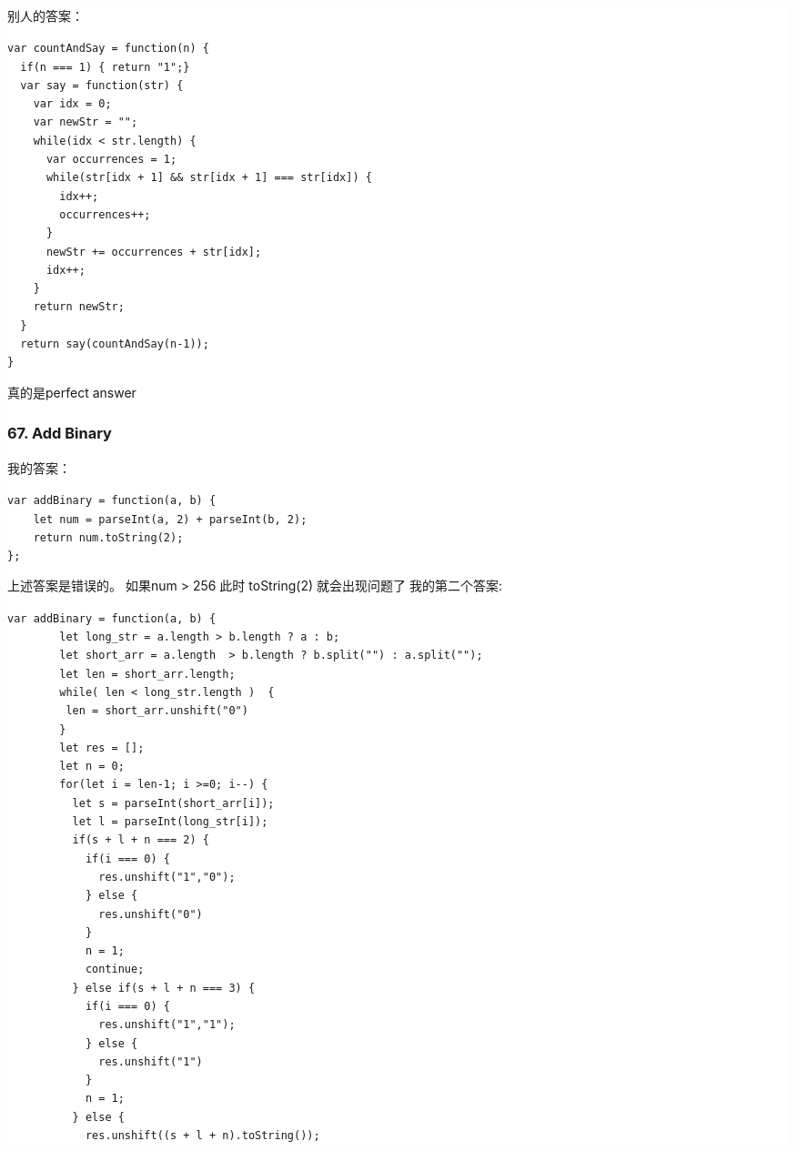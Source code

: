 别人的答案：
```
var countAndSay = function(n) {
  if(n === 1) { return "1";}
  var say = function(str) {
    var idx = 0;
    var newStr = "";
    while(idx < str.length) {
      var occurrences = 1;
      while(str[idx + 1] && str[idx + 1] === str[idx]) {
        idx++;
        occurrences++;
      }
      newStr += occurrences + str[idx];
      idx++;
    }
    return newStr; 
  }
  return say(countAndSay(n-1));
}
```
真的是perfect answer

### 67. Add Binary
我的答案：
```
var addBinary = function(a, b) {
    let num = parseInt(a, 2) + parseInt(b, 2);
    return num.toString(2);
};
```
上述答案是错误的。
如果num > 256  此时 toString(2) 就会出现问题了
我的第二个答案:
```
var addBinary = function(a, b) {
        let long_str = a.length > b.length ? a : b;
        let short_arr = a.length  > b.length ? b.split("") : a.split("");
        let len = short_arr.length;
        while( len < long_str.length )  {
         len = short_arr.unshift("0")
        }
        let res = [];
        let n = 0;
        for(let i = len-1; i >=0; i--) {
          let s = parseInt(short_arr[i]); 
          let l = parseInt(long_str[i]);
          if(s + l + n === 2) {
            if(i === 0) {
              res.unshift("1","0");
            } else {
              res.unshift("0")
            }
            n = 1;
            continue;
          } else if(s + l + n === 3) {
            if(i === 0) {
              res.unshift("1","1");
            } else {
              res.unshift("1")
            }
            n = 1;
          } else {
            res.unshift((s + l + n).toString());
```